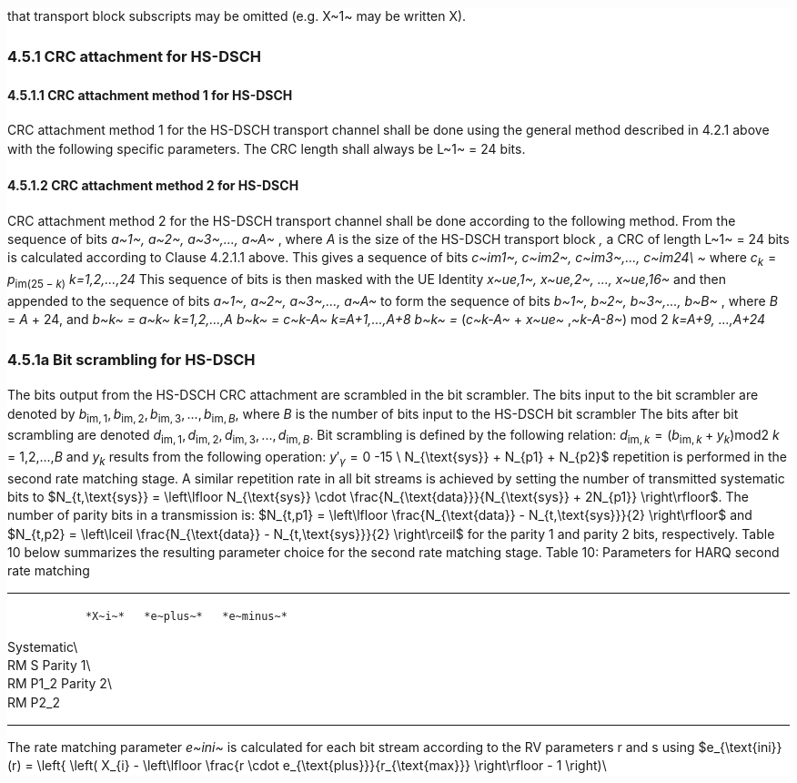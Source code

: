 that transport block subscripts may be omitted (e.g. X~1~ may be written X).
### 4.5.1 CRC attachment for HS-DSCH
#### 4.5.1.1 CRC attachment method 1 for HS-DSCH
CRC attachment method 1 for the HS-DSCH transport channel shall be done using
the general method described in 4.2.1 above with the following specific
parameters.
The CRC length shall always be L~1~ = 24 bits.
#### 4.5.1.2 CRC attachment method 2 for HS-DSCH
CRC attachment method 2 for the HS-DSCH transport channel shall be done
according to the following method.
From the sequence of bits _a~1~, a~2~, a~3~,..., a~A~_ , where _A_ is the size
of the HS-DSCH transport block _,_ a CRC of length L~1~ = 24 bits is
calculated according to Clause 4.2.1.1 above. This gives a sequence of bits
_c~im1~, c~im2~, c~im3~,..., c~im24\ ~_ where
$c_{k} = p_{\text{im}(\text{25} - k)}$ _k=1,2,...,24_
This sequence of bits is then masked with the UE Identity _x~ue,1~, x~ue,2~,
..., x~ue,16~_ and then appended to the sequence of bits _a~1~, a~2~,
a~3~,..., a~A~_ to form the sequence of bits _b~1~, b~2~, b~3~,..., b~B~_ ,
where _B_ = _A_ \+ 24, and
_b~k~ = a~k~ k=1,2,...,A_
_b~k~ = c~k-A~ k=A+1,...,A+8_
_b~k~ =_ (_c~k-A~_ \+ _x~ue~_ ,_~k-A-8~_) mod 2 _k=A+9, ...,A+24_
### 4.5.1a Bit scrambling for HS-DSCH
The bits output from the HS-DSCH CRC attachment are scrambled in the bit
scrambler. The bits input to the bit scrambler are denoted by
$b_{\text{im},1},b_{\text{im},2},b_{\text{im},3},\text{.}\text{.}\text{.},b_{\text{im},B}$,
where _B_ is the number of bits input to the HS-DSCH bit scrambler The bits
after bit scrambling are denoted
$d_{\text{im},1},d_{\text{im},2},d_{\text{im},3},\text{.}\text{.}\text{.},d_{\text{im},B}$.
Bit scrambling is defined by the following relation:
$d_{\text{im},k} = \left( b_{\text{im},k} + y_{k} \right)\text{mod}2$ _k_ =
1,2,...,_B_
and $y_{k}$ results from the following operation:
$y'_{\gamma} = 0$ -15 \ N_{\text{sys}} + N_{p1} + N_{p2}$ repetition is
performed in the second rate matching stage. A similar repetition rate in all
bit streams is achieved by setting the number of transmitted systematic bits
to $N_{t,\text{sys}} = \left\lfloor N_{\text{sys}} \cdot
\frac{N_{\text{data}}}{N_{\text{sys}} + 2N_{p1}} \right\rfloor$.
The number of parity bits in a transmission is: $N_{t,p1} = \left\lfloor
\frac{N_{\text{data}} - N_{t,\text{sys}}}{2} \right\rfloor$ and $N_{t,p2} =
\left\lceil \frac{N_{\text{data}} - N_{t,\text{sys}}}{2} \right\rceil$ for the
parity 1 and parity 2 bits, respectively.
Table 10 below summarizes the resulting parameter choice for the second rate
matching stage.
Table 10: Parameters for HARQ second rate matching
* * *
                *X~i~*   *e~plus~*   *e~minus~*
Systematic\  
RM S
Parity 1\  
RM P1_2
Parity 2\  
RM P2_2
* * *
The rate matching parameter _e~ini~_ is calculated for each bit stream
according to the RV parameters r and s using
$e_{\text{ini}}(r) = \left{ \left( X_{i} - \left\lfloor \frac{r \cdot
e_{\text{plus}}}{r_{\text{max}}} \right\rfloor - 1 \right)\
